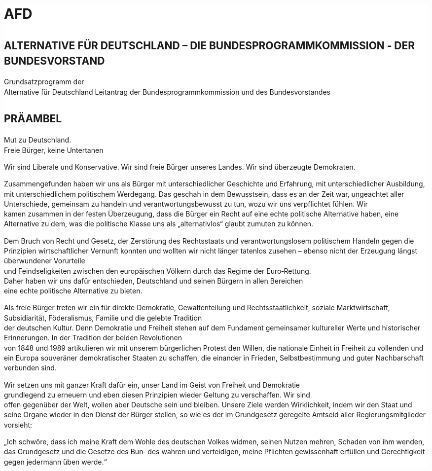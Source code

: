 # AFD

## ALTERNATIVE	FÜR	DEUTSCHLAND	–	DIE	BUNDESPROGRAMMKOMMISSION ‐ DER	BUNDESVORSTAND

Grundsatzprogramm	der	 	 	
Alternative	für	Deutschland	
Leitantrag	der	Bundesprogrammkommission	und	
des	Bundesvorstandes	

## PRÄAMBEL 	


Mut zu Deutschland.	 	
Freie Bürger, keine Untertanen	
	

Wir sind Liberale und Konservative. Wir	sind	freie	Bürger	unseres	Landes.	Wir	sind	überzeugte	Demokraten.	 	


Zusammengefunden	haben	wir	uns	als	Bürger	mit	unterschiedlicher	Geschichte	und	 	 Erfahrung,	mit	unterschiedlicher	Ausbildung,	mit	unterschiedlichem	politischem	Werdegang.	 	 Das geschah	in	dem	Bewusstsein,	dass	es	an	der	Zeit	war,	ungeachtet	aller	Unterschiede,	gemeinsam	 zu	 handeln	 und	 verantwortungsbewusst	 zu	 tun,	 wozu	 wir	 uns	 verpflichtet	 fühlen.	 Wir	
kamen	zusammen	in	der	festen	Überzeugung,	dass	die	Bürger	ein	Recht	auf	eine	echte	politische	Alternative	haben,	eine	Alternative	zu	dem,	was	die	politische	Klasse	uns	als	„alternativlos“	glaubt	zumuten	zu	können.	

Dem	Bruch	von	Recht	und	Gesetz,	der	Zerstörung	des	Rechtsstaats	und	verantwortungslosem	
politischem	Handeln	gegen	die	Prinzipien	wirtschaftlicher	Vernunft	konnten	und	wollten	wir	
nicht	länger	tatenlos	zusehen	–	ebenso	nicht	der	Erzeugung	längst	überwundener	Vorurteile	
und	Feindseligkeiten	zwischen	den	europäischen	Völkern	durch	das	Regime	der	Euro‐Rettung.	
Daher	haben	wir	uns	dafür	entschieden,	Deutschland	und	seinen	Bürgern	in	allen	Bereichen	
eine	echte	politische	Alternative	zu	bieten.	

Als	freie	Bürger	treten	wir	ein	für	direkte	Demokratie,	Gewaltenteilung	und	Rechtsstaatlichkeit,	 soziale	 Marktwirtschaft,	 Subsidiarität,	 Föderalismus,	 Familie	 und	 die	 gelebte	 Tradition	
der	deutschen	Kultur.	Denn	Demokratie	und	Freiheit	stehen	auf	dem	Fundament	gemeinsamer	
kultureller	 Werte	 und	 historischer	 Erinnerungen.	 In	 der	 Tradition	 der	 beiden	 Revolutionen	
von	1848	und	1989	artikulieren	wir	mit	unserem	bürgerlichen	Protest	den	Willen,	die	nationale	 Einheit	 in	 Freiheit	 zu	 vollenden	 und	 ein	 Europa	 souveräner	 demokratischer	 Staaten	 zu	
schaffen,	die	einander	in	Frieden,	Selbstbestimmung	und	guter	Nachbarschaft	verbunden	sind.	 

Wir	setzen	uns	mit	ganzer	Kraft	dafür	ein,	unser	Land	im	Geist	von	Freiheit	und	Demokratie	
grundlegend	zu	erneuern	und	eben	diesen	Prinzipien	wieder	Geltung	zu	verschaffen.	Wir	sind	
offen	gegenüber	der	Welt,	wollen	aber	Deutsche	sein	und	bleiben.	Unsere	Ziele	werden	Wirklichkeit,	indem	wir	den	Staat	und	seine	Organe	wieder	in	den	Dienst	der	Bürger	stellen,	so	wie es	der	im	Grundgesetz	geregelte	Amtseid	aller	Regierungsmitglieder	vorsieht:	

„Ich	 schwöre,	 dass	 ich	 meine	 Kraft	 dem	 Wohle	 des	 deutschen	 Volkes	 widmen,	 seinen	
Nutzen	mehren,	Schaden	von	ihm	wenden,	das	Grundgesetz	und	die	Gesetze	des	Bun‐
des	 wahren	 und	 verteidigen,	 meine	 Pflichten	 gewissenhaft	 erfüllen	 und	 Gerechtigkeit	
gegen	jedermann	üben	werde.“	
